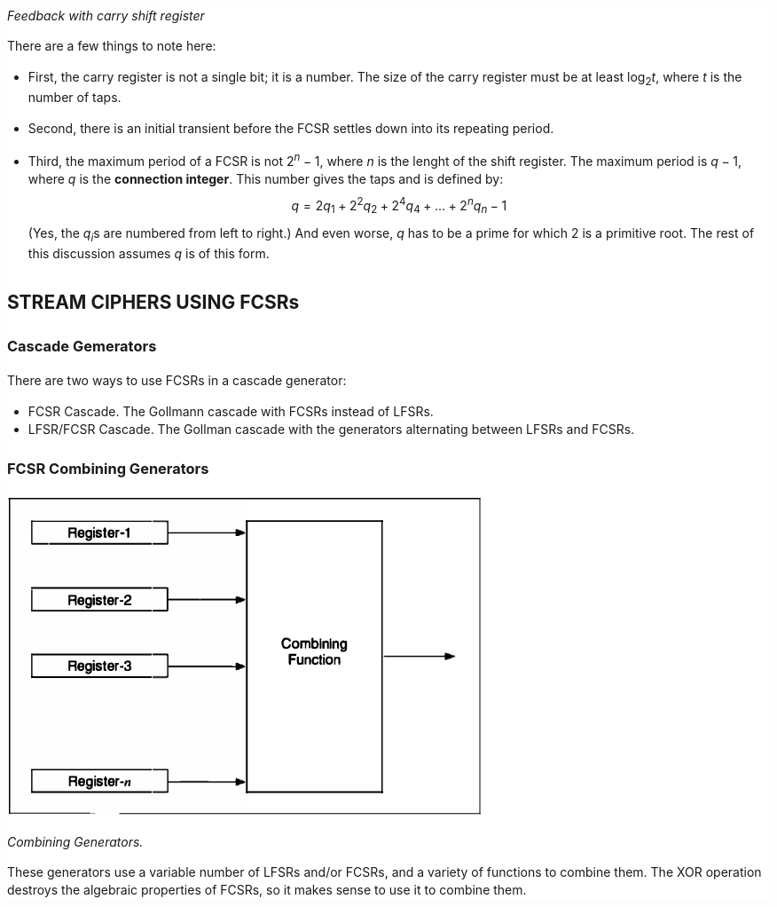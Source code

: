 *Feedback with carry shift register*

There are a few things to note here:

- First, the carry register is not a single bit; it is a number. The size of the carry register must be at least $\log_2{t}$, where $t$ is the number of taps. 

- Second, there is an initial transient before the FCSR settles down into its repeating period. 

- Third, the maximum period of a FCSR is not $2^{n} - 1$, where $n$ is the lenght of the shift register. The maximum period is $q - 1$, where $q$ is the **connection integer**. This number gives the taps and is defined by:
  $$
  q = 2q_1 + 2^2 q_2 + 2^4 q_4 + ... + 2^n q_{n} - 1
  $$
  (Yes, the $q_i$s are numbered from left to right.) And even worse, $q$ has to be a prime for which 2 is a primitive root. The rest of this discussion assumes $q$ is of this form.



## STREAM CIPHERS USING FCSRs

### Cascade Gemerators

There are two ways to use FCSRs in a cascade generator:

- FCSR Cascade. The Gollmann cascade with FCSRs instead of LFSRs.
- LFSR/FCSR Cascade. The Gollman cascade with the generators alternating between LFSRs and FCSRs.

### FCSR Combining Generators

![17_5](res/17_5.png)

*Combining Generators.*

These generators use a variable number of LFSRs and/or FCSRs, and a variety of functions to combine them. The XOR operation destroys the algebraic properties of FCSRs, so it makes sense to use it to combine them.
